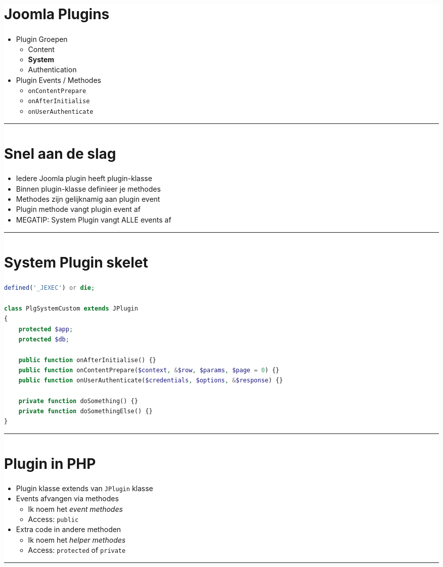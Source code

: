 # Joomla Plugins
- Plugin Groepen
    - Content
    - **System**
    - Authentication
- Plugin Events / Methodes
    - `onContentPrepare`
    - `onAfterInitialise`
    - `onUserAuthenticate`

---
# Snel aan de slag
- Iedere Joomla plugin heeft plugin-klasse
- Binnen plugin-klasse definieer je methodes
- Methodes zijn gelijknamig aan plugin event
- Plugin methode vangt plugin event af
- MEGATIP: System Plugin vangt ALLE events af

---
# System Plugin skelet
```php
defined('_JEXEC') or die;

class PlgSystemCustom extends JPlugin
{
    protected $app;
    protected $db;

    public function onAfterInitialise() {}
    public function onContentPrepare($context, &$row, $params, $page = 0) {}
    public function onUserAuthenticate($credentials, $options, &$response) {}

    private function doSomething() {}
    private function doSomethingElse() {}
}
```

---
# Plugin in PHP
* Plugin klasse extends van `JPlugin` klasse
* Events afvangen via methodes
    - Ik noem het *event methodes*
    - Access: `public`
* Extra code in andere methoden
    - Ik noem het *helper methodes*
    - Access: `protected` of `private`

---